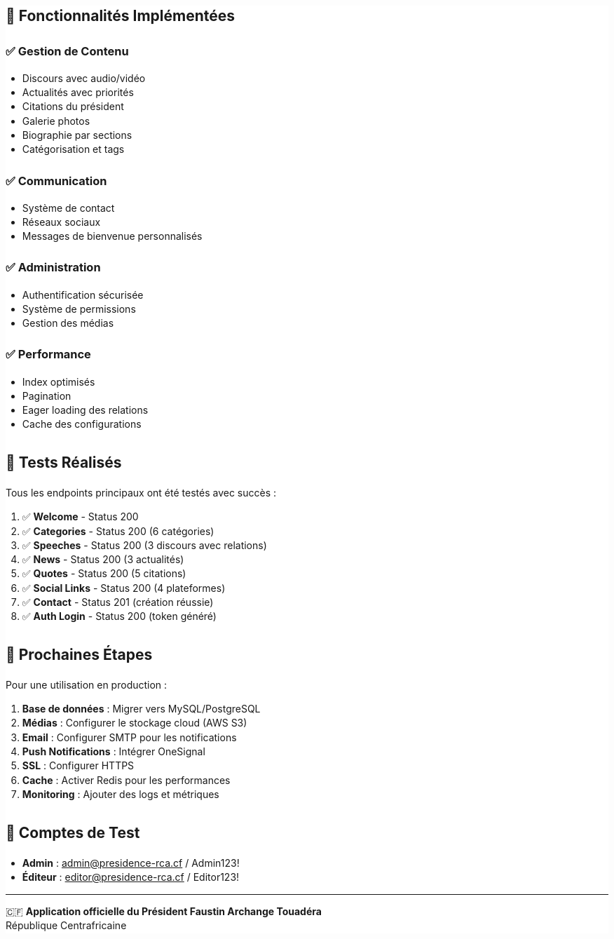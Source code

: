 ## 📱 Fonctionnalités Implémentées

### ✅ Gestion de Contenu
- Discours avec audio/vidéo
- Actualités avec priorités
- Citations du président
- Galerie photos
- Biographie par sections
- Catégorisation et tags

### ✅ Communication
- Système de contact
- Réseaux sociaux
- Messages de bienvenue personnalisés

### ✅ Administration
- Authentification sécurisée
- Système de permissions
- Gestion des médias

### ✅ Performance
- Index optimisés
- Pagination
- Eager loading des relations
- Cache des configurations

## 🧪 Tests Réalisés

Tous les endpoints principaux ont été testés avec succès :

1. ✅ **Welcome** - Status 200
2. ✅ **Categories** - Status 200 (6 catégories)
3. ✅ **Speeches** - Status 200 (3 discours avec relations)
4. ✅ **News** - Status 200 (3 actualités)
5. ✅ **Quotes** - Status 200 (5 citations)
6. ✅ **Social Links** - Status 200 (4 plateformes)
7. ✅ **Contact** - Status 201 (création réussie)
8. ✅ **Auth Login** - Status 200 (token généré)

## 🔧 Prochaines Étapes

Pour une utilisation en production :

1. **Base de données** : Migrer vers MySQL/PostgreSQL
2. **Médias** : Configurer le stockage cloud (AWS S3)
3. **Email** : Configurer SMTP pour les notifications
4. **Push Notifications** : Intégrer OneSignal
5. **SSL** : Configurer HTTPS
6. **Cache** : Activer Redis pour les performances
7. **Monitoring** : Ajouter des logs et métriques

## 👥 Comptes de Test

- **Admin** : admin@presidence-rca.cf / Admin123!
- **Éditeur** : editor@presidence-rca.cf / Editor123!

---

🇨🇫 **Application officielle du Président Faustin Archange Touadéra**  
République Centrafricaine

